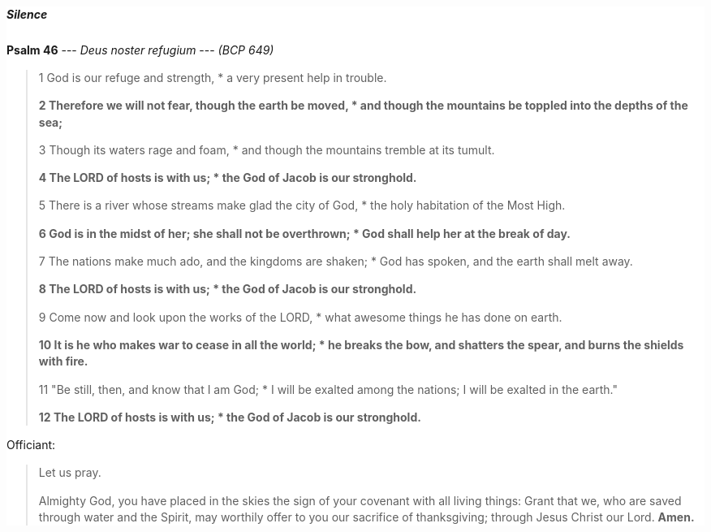 ##### Silence

**Psalm 46** --- _Deus noster refugium_ --- _(BCP	649)_

> 1	God is our refuge and strength, *
> a very present help in trouble.
>
> **2	Therefore we will not fear, though the earth be moved, *
> and though the mountains be toppled into the
> depths of the sea;**
>
> 3	Though its waters rage and foam, *
> and though the mountains tremble at its tumult.
>
> **4	The LORD of hosts is with us; *
> the God of Jacob is our stronghold.**
>
> 5	There is a river whose streams make glad the city of God, *
> the holy habitation of the Most High.
>
> **6	God is in the midst of her;
> she shall not be overthrown; *
> God shall help her at the break of day.**
>
> 7	The nations make much ado, and the kingdoms are shaken; *
> God has spoken, and the earth shall melt away.
>
> **8	The LORD of hosts is with us; *
> the God of Jacob is our stronghold.**
>
> 9	Come now and look upon the works of the LORD, *
> what awesome things he has done on earth.
>
> **10	It is he who makes war to cease in all the world; *
> he breaks the bow, and shatters the spear,
> and burns the shields with fire.**
>
> 11	"Be still, then, and know that I am God; *
> I will be exalted among the nations;
> I will be exalted in the earth."
>
> **12	The LORD of hosts is with us; *
> the God of Jacob is our stronghold.**


Officiant:
> Let us pray.
>
> Almighty God, you have placed in the skies the sign of your covenant with all living things: Grant that we, who are saved through water and the Spirit, may worthily offer to you our sacrifice of thanksgiving; through Jesus Christ our Lord. **Amen.**

